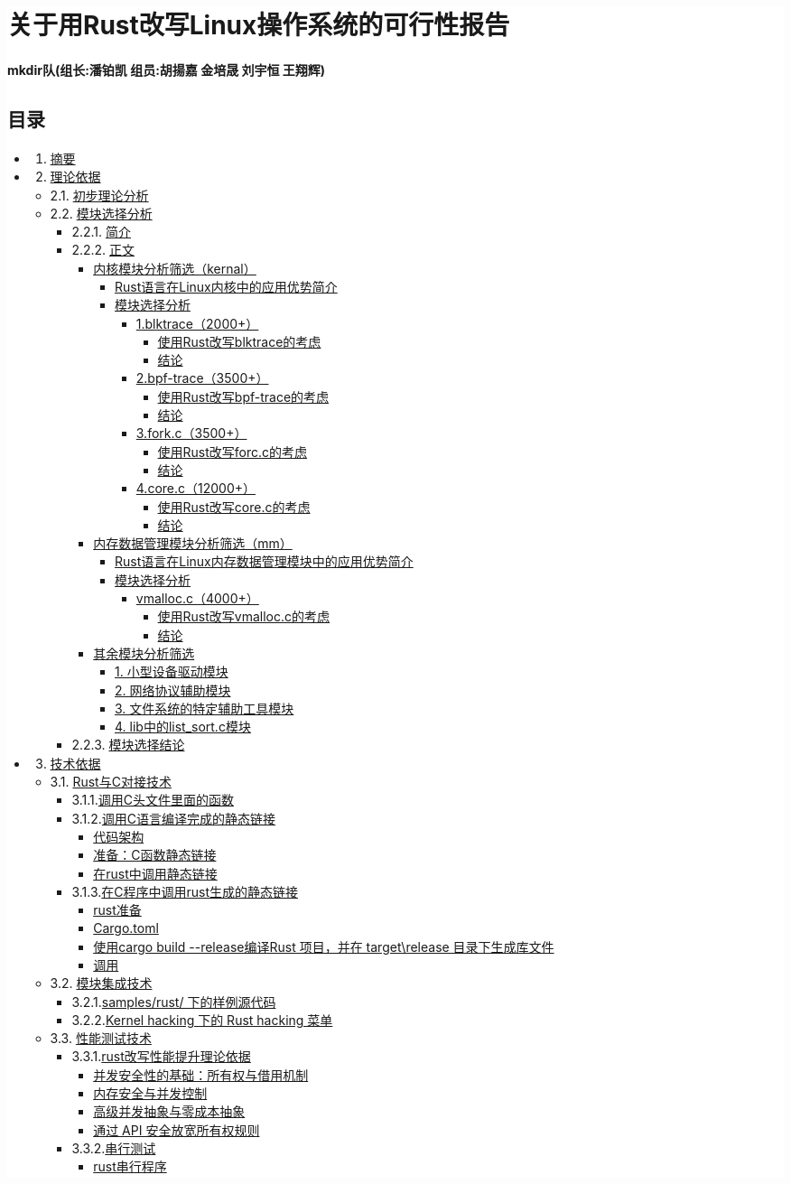 # 关于用Rust改写Linux操作系统的可行性报告
####  mkdir队(组长:潘铂凯 组员:胡揚嘉 金培晟 刘宇恒 王翔辉)

## 目录
* 1. [摘要](#摘要)

* 2. [理论依据](#理论依据)
    * 2.1. [初步理论分析](#初步理论分析)
    * 2.2. [模块选择分析](#模块选择分析)
        * 2.2.1. [简介](#221-简介)
        * 2.2.2. [正文](#222-正文)
            - [内核模块分析筛选（kernal）](#内核模块分析筛选kernal)
                - [Rust语言在Linux内核中的应用优势简介](#rust语言在linux内核中的应用优势简介)
              - [模块选择分析](#模块选择分析)
                - [1.blktrace（2000+）](#1blktrace2000)
                  - [使用Rust改写blktrace的考虑](#使用rust改写blktrace的考虑)
                  - [结论](#结论)
                - [2.bpf-trace（3500+）](#2bpf-trace3500)
                  - [使用Rust改写bpf-trace的考虑](#使用rust改写bpf-trace的考虑)
                  - [结论](#结论-1)
                - [3.fork.c（3500+）](#3forkc3500)
                  - [使用Rust改写forc.c的考虑](#使用rust改写forcc的考虑)
                  - [结论](#结论-2)
                - [4.core.c（12000+）](#4corec12000)
                  - [使用Rust改写core.c的考虑](#使用rust改写corec的考虑)
                  - [结论](#结论-3)
            - [内存数据管理模块分析筛选（mm）](#内存数据管理模块分析筛选mm)
              - [Rust语言在Linux内存数据管理模块中的应用优势简介](#rust语言在linux内存数据管理模块中的应用优势简介)
              - [模块选择分析](#模块选择分析-1)
                - [vmalloc.c（4000+）](#vmallocc4000)
                  - [使用Rust改写vmalloc.c的考虑](#使用rust改写vmallocc的考虑)
                  - [结论](#结论-4)
            - [其余模块分析筛选](#其余模块分析筛选)
              - [1. 小型设备驱动模块](#1-小型设备驱动模块)
              - [2. 网络协议辅助模块](#2-网络协议辅助模块)
              - [3. 文件系统的特定辅助工具模块](#3-文件系统的特定辅助工具模块)
              - [4. lib中的list\_sort.c模块](#4-lib中的list_sortc模块)
        * 2.2.3. [模块选择结论](#模块选择结论)

* 3. [技术依据](#技术依据)
    * 3.1. [Rust与C对接技术](#rust与c对接技术)
        * 3.1.1.[调用C头文件里面的函数](#调用c头文件里面的函数)
        * 3.1.2.[调用C语言编译完成的静态链接](#调用c语言编译完成的静态链接)
          * [代码架构](#调用c语言编译完成的静态链接)
          * [准备：C函数静态链接](#调用c语言编译完成的静态链接)
          * [在rust中调用静态链接](#调用c语言编译完成的静态链接)
        * 3.1.3.[在C程序中调用rust生成的静态链接](#在c程序中调用rust生成的静态链接)
          * [rust准备](#在c程序中调用rust生成的静态链接)
          * [Cargo.toml](#在c程序中调用rust生成的静态链接)
          * [使用cargo build --release编译Rust 项目，并在 target\release 目录下生成库文件](#在c程序中调用rust生成的静态链接)
          * [调用](#在c程序中调用rust生成的静态链接)
    * 3.2. [模块集成技术](#模块集成技术)
        *  3.2.1.[samples/rust/ 下的样例源代码](#samplesrust-下的样例源代码)
        *  3.2.2.[Kernel hacking 下的 Rust hacking 菜单](#kernel-hacking-下的-rust-hacking-菜单)
    * 3.3. [性能测试技术](#性能测试技术)
      * 3.3.1.[rust改写性能提升理论依据](#rust改写性能提升理论依据)
        * [并发安全性的基础：所有权与借用机制](#1-并发安全性的基础所有权与借用机制)
        * [内存安全与并发控制](#2-内存安全与并发控制)
        * [高级并发抽象与零成本抽象](#3-高级并发抽象与零成本抽象)
        * [通过 API 安全放宽所有权规则](#4-通过-api-安全放宽所有权规则)
      * 3.3.2.[串行测试](#串行测试)
        * [rust串行程序](#rust串行程序)